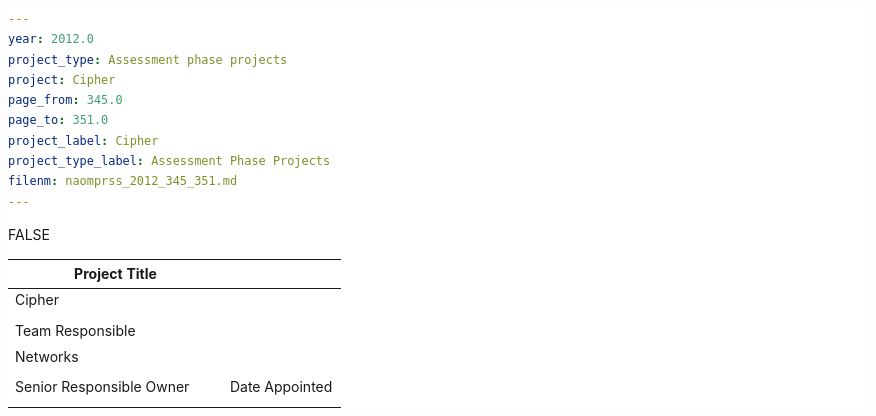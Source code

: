 ```yaml
---
year: 2012.0
project_type: Assessment phase projects
project: Cipher
page_from: 345.0
page_to: 351.0
project_label: Cipher
project_type_label: Assessment Phase Projects
filenm: naomprss_2012_345_351.md
---
```

FALSE

<table>
<colgroup>
<col style="width: 64%" />
<col style="width: 35%" />
</colgroup>
<thead>
<tr>
<th>
Project Title
</th>
<th></th>
</tr>
</thead>
<tbody>
<tr>
<td>
Cipher
</td>
<td></td>
</tr>
<tr>
<td></td>
<td></td>
</tr>
<tr>
<td>
Team Responsible
</td>
<td></td>
</tr>
<tr>
<td>
Networks
</td>
<td></td>
</tr>
<tr>
<td></td>
<td></td>
</tr>
<tr>
<td>
Senior Responsible Owner
</td>
<td>
Date Appointed
</td>
</tr>
<tr>
<td>